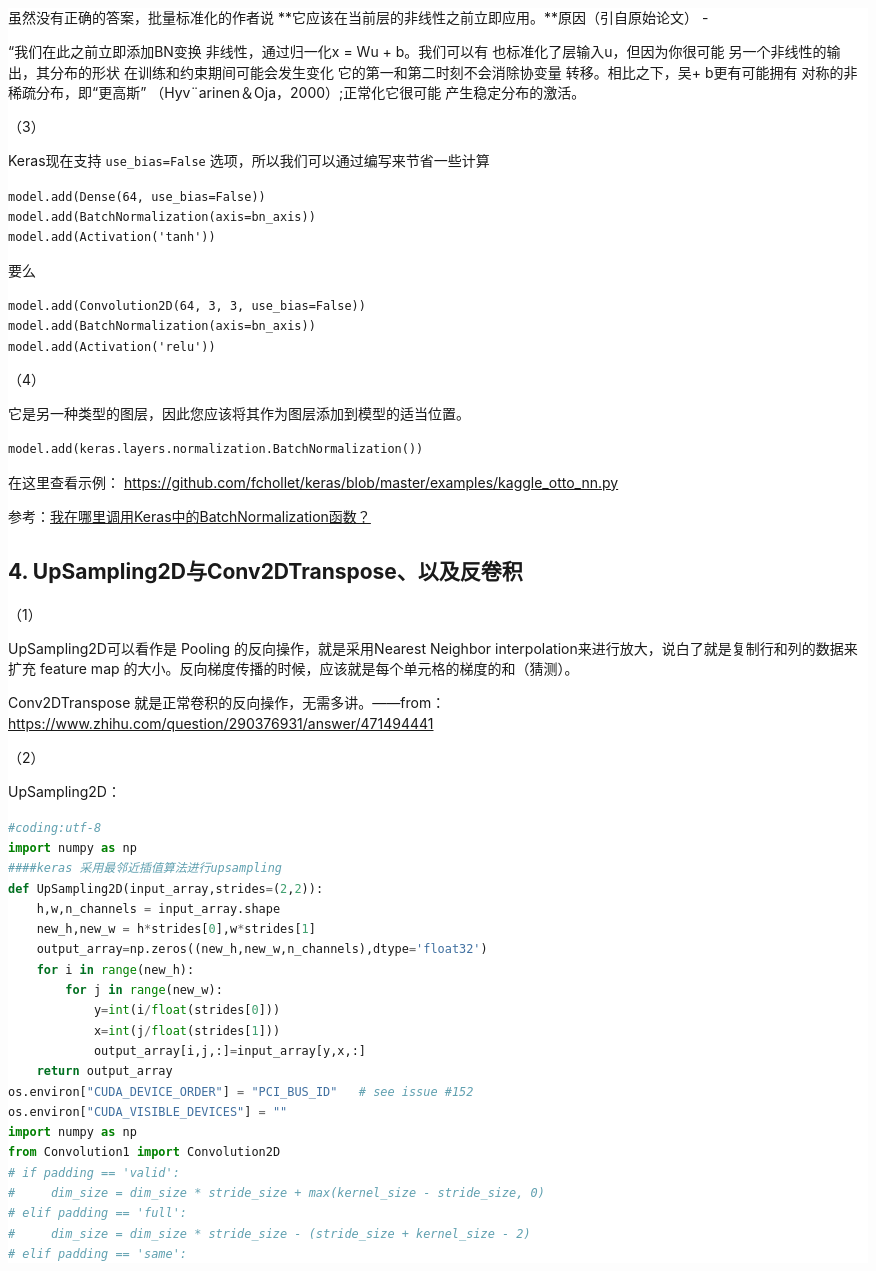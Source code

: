 虽然没有正确的答案，批量标准化的作者说 **它应该在当前层的非线性之前立即应用。**原因（引自原始论文） -

“我们在此之前立即添加BN变换 非线性，通过归一化x = Wu + b。我们可以有 也标准化了层输入u，但因为你很可能 另一个非线性的输出，其分布的形状 在训练和约束期间可能会发生变化 它的第一和第二时刻不会消除协变量 转移。相比之下，吴+ b更有可能拥有 对称的非稀疏分布，即“更高斯” （Hyv¨arinen＆Oja，2000）;正常化它很可能 产生稳定分布的激活。

（3）

Keras现在支持 `use_bias=False` 选项，所以我们可以通过编写来节省一些计算

```
model.add(Dense(64, use_bias=False))
model.add(BatchNormalization(axis=bn_axis))
model.add(Activation('tanh'))
```

要么

```
model.add(Convolution2D(64, 3, 3, use_bias=False))
model.add(BatchNormalization(axis=bn_axis))
model.add(Activation('relu'))
```

（4）

它是另一种类型的图层，因此您应该将其作为图层添加到模型的适当位置。

```
model.add(keras.layers.normalization.BatchNormalization())
```

在这里查看示例： <https://github.com/fchollet/keras/blob/master/examples/kaggle_otto_nn.py>

参考：[我在哪里调用Keras中的BatchNormalization函数？](<http://landcareweb.com/questions/3901/wo-zai-na-li-diao-yong-keraszhong-de-batchnormalizationhan-shu>)

## 4. UpSampling2D与Conv2DTranspose、以及反卷积

（1）

UpSampling2D可以看作是 Pooling 的反向操作，就是采用Nearest Neighbor interpolation来进行放大，说白了就是复制行和列的数据来扩充 feature map 的大小。反向梯度传播的时候，应该就是每个单元格的梯度的和（猜测）。

Conv2DTranspose 就是正常卷积的反向操作，无需多讲。——from：https://www.zhihu.com/question/290376931/answer/471494441

（2）

UpSampling2D：

``` python
#coding:utf-8
import numpy as np
####keras 采用最邻近插值算法进行upsampling
def UpSampling2D(input_array,strides=(2,2)):
    h,w,n_channels = input_array.shape
    new_h,new_w = h*strides[0],w*strides[1]
    output_array=np.zeros((new_h,new_w,n_channels),dtype='float32')
    for i in range(new_h):
        for j in range(new_w):
            y=int(i/float(strides[0]))
            x=int(j/float(strides[1]))
            output_array[i,j,:]=input_array[y,x,:]
    return output_array
os.environ["CUDA_DEVICE_ORDER"] = "PCI_BUS_ID"   # see issue #152
os.environ["CUDA_VISIBLE_DEVICES"] = ""
import numpy as np
from Convolution1 import Convolution2D
# if padding == 'valid':
#     dim_size = dim_size * stride_size + max(kernel_size - stride_size, 0)
# elif padding == 'full':
#     dim_size = dim_size * stride_size - (stride_size + kernel_size - 2)
# elif padding == 'same':
```